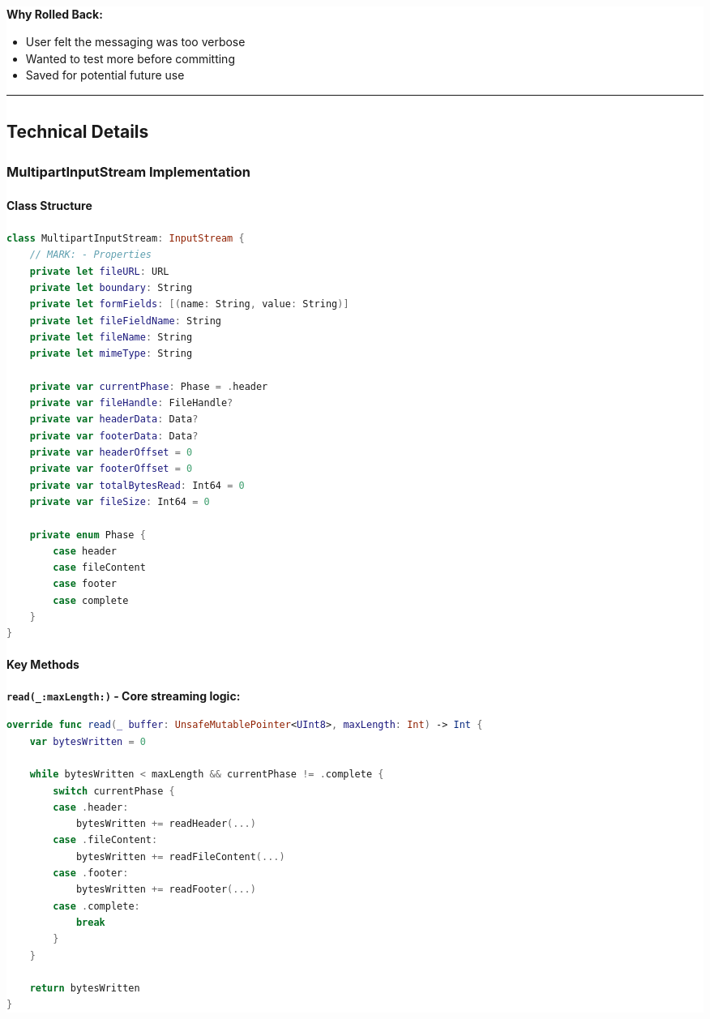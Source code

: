 **Why Rolled Back:**
- User felt the messaging was too verbose
- Wanted to test more before committing
- Saved for potential future use

---

## Technical Details

### MultipartInputStream Implementation

#### Class Structure

```swift
class MultipartInputStream: InputStream {
    // MARK: - Properties
    private let fileURL: URL
    private let boundary: String
    private let formFields: [(name: String, value: String)]
    private let fileFieldName: String
    private let fileName: String
    private let mimeType: String
    
    private var currentPhase: Phase = .header
    private var fileHandle: FileHandle?
    private var headerData: Data?
    private var footerData: Data?
    private var headerOffset = 0
    private var footerOffset = 0
    private var totalBytesRead: Int64 = 0
    private var fileSize: Int64 = 0
    
    private enum Phase {
        case header
        case fileContent
        case footer
        case complete
    }
}
```

#### Key Methods

**`read(_:maxLength:)` - Core streaming logic:**
```swift
override func read(_ buffer: UnsafeMutablePointer<UInt8>, maxLength: Int) -> Int {
    var bytesWritten = 0
    
    while bytesWritten < maxLength && currentPhase != .complete {
        switch currentPhase {
        case .header:
            bytesWritten += readHeader(...)
        case .fileContent:
            bytesWritten += readFileContent(...)
        case .footer:
            bytesWritten += readFooter(...)
        case .complete:
            break
        }
    }
    
    return bytesWritten
}
```
